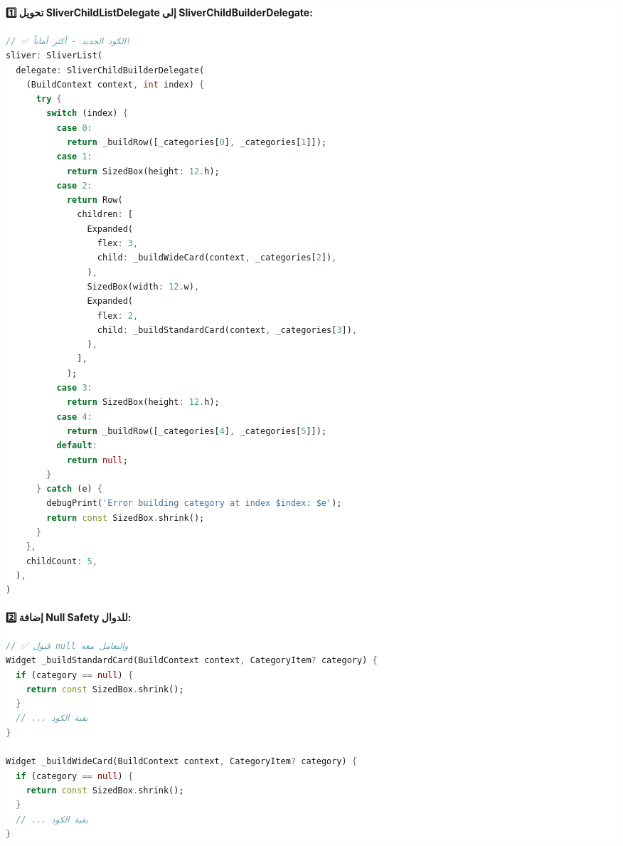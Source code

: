 #### 1️⃣ **تحويل SliverChildListDelegate إلى SliverChildBuilderDelegate:**

```dart
// ✅ الكود الجديد - أكثر أماناً!
sliver: SliverList(
  delegate: SliverChildBuilderDelegate(
    (BuildContext context, int index) {
      try {
        switch (index) {
          case 0:
            return _buildRow([_categories[0], _categories[1]]);
          case 1:
            return SizedBox(height: 12.h);
          case 2:
            return Row(
              children: [
                Expanded(
                  flex: 3,
                  child: _buildWideCard(context, _categories[2]),
                ),
                SizedBox(width: 12.w),
                Expanded(
                  flex: 2,
                  child: _buildStandardCard(context, _categories[3]),
                ),
              ],
            );
          case 3:
            return SizedBox(height: 12.h);
          case 4:
            return _buildRow([_categories[4], _categories[5]]);
          default:
            return null;
        }
      } catch (e) {
        debugPrint('Error building category at index $index: $e');
        return const SizedBox.shrink();
      }
    },
    childCount: 5,
  ),
)
```

#### 2️⃣ **إضافة Null Safety للدوال:**

```dart
// ✅ قبول null والتعامل معه
Widget _buildStandardCard(BuildContext context, CategoryItem? category) {
  if (category == null) {
    return const SizedBox.shrink();
  }
  // ... بقية الكود
}

Widget _buildWideCard(BuildContext context, CategoryItem? category) {
  if (category == null) {
    return const SizedBox.shrink();
  }
  // ... بقية الكود
}
```

